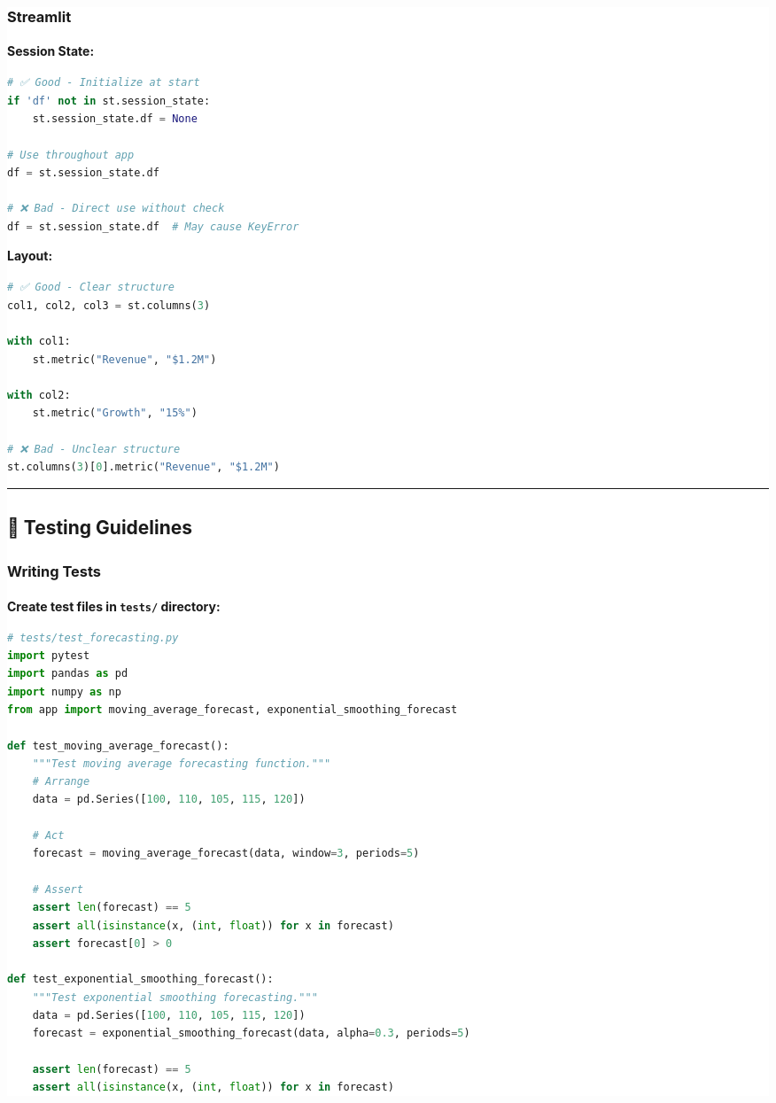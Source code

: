 ### Streamlit

**Session State:**
```python
# ✅ Good - Initialize at start
if 'df' not in st.session_state:
    st.session_state.df = None

# Use throughout app
df = st.session_state.df

# ❌ Bad - Direct use without check
df = st.session_state.df  # May cause KeyError
```

**Layout:**
```python
# ✅ Good - Clear structure
col1, col2, col3 = st.columns(3)

with col1:
    st.metric("Revenue", "$1.2M")

with col2:
    st.metric("Growth", "15%")

# ❌ Bad - Unclear structure
st.columns(3)[0].metric("Revenue", "$1.2M")
```

---

## 🧪 Testing Guidelines

### Writing Tests

**Create test files in `tests/` directory:**

```python
# tests/test_forecasting.py
import pytest
import pandas as pd
import numpy as np
from app import moving_average_forecast, exponential_smoothing_forecast

def test_moving_average_forecast():
    """Test moving average forecasting function."""
    # Arrange
    data = pd.Series([100, 110, 105, 115, 120])
    
    # Act
    forecast = moving_average_forecast(data, window=3, periods=5)
    
    # Assert
    assert len(forecast) == 5
    assert all(isinstance(x, (int, float)) for x in forecast)
    assert forecast[0] > 0

def test_exponential_smoothing_forecast():
    """Test exponential smoothing forecasting."""
    data = pd.Series([100, 110, 105, 115, 120])
    forecast = exponential_smoothing_forecast(data, alpha=0.3, periods=5)
    
    assert len(forecast) == 5
    assert all(isinstance(x, (int, float)) for x in forecast)
```